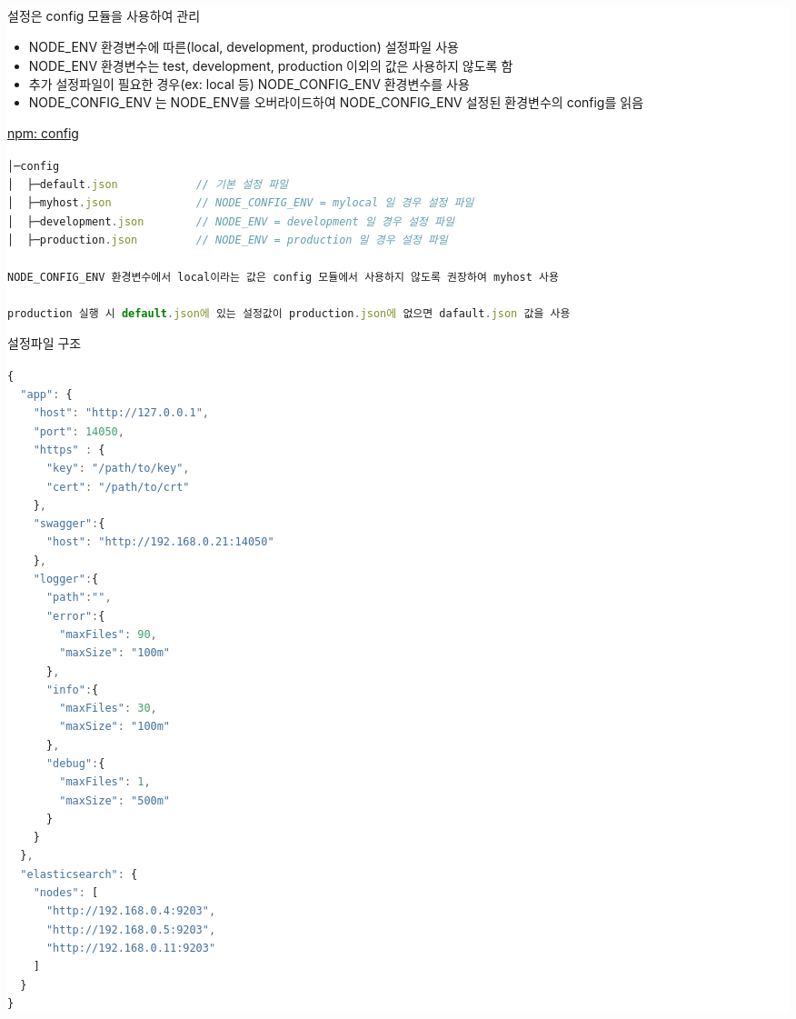 설정은 config 모듈을 사용하여 관리

- NODE_ENV 환경변수에 따른(local, development, production) 설정파일 사용
- NODE_ENV 환경변수는 test, development, production 이외의 값은 사용하지 않도록 함
- 추가 설정파일이 필요한 경우(ex: local 등) NODE_CONFIG_ENV 환경변수를 사용
- NODE_CONFIG_ENV 는 NODE_ENV를 오버라이드하여 NODE_CONFIG_ENV 설정된 환경변수의 config를 읽음

[npm: config](https://www.npmjs.com/package/config)

```jsx
│─config                     
│  ├─default.json            // 기본 설정 파일
│  ├─myhost.json             // NODE_CONFIG_ENV = mylocal 일 경우 설정 파일
│  ├─development.json        // NODE_ENV = development 일 경우 설정 파일
│  ├─production.json         // NODE_ENV = production 일 경우 설정 파일

NODE_CONFIG_ENV 환경변수에서 local이라는 값은 config 모듈에서 사용하지 않도록 권장하여 myhost 사용

production 실행 시 default.json에 있는 설정값이 production.json에 없으면 dafault.json 값을 사용
```

설정파일 구조

```jsx
{
  "app": {
    "host": "http://127.0.0.1",
    "port": 14050,
    "https" : {
      "key": "/path/to/key",
      "cert": "/path/to/crt"
    },
    "swagger":{
      "host": "http://192.168.0.21:14050"
    },
    "logger":{
      "path":"",
      "error":{
        "maxFiles": 90,
        "maxSize": "100m"
      },
      "info":{
        "maxFiles": 30,
        "maxSize": "100m"
      },
      "debug":{
        "maxFiles": 1,
        "maxSize": "500m"
      }
    }
  },
  "elasticsearch": {
    "nodes": [
      "http://192.168.0.4:9203",
      "http://192.168.0.5:9203",
      "http://192.168.0.11:9203"
    ]
  }
}
```
